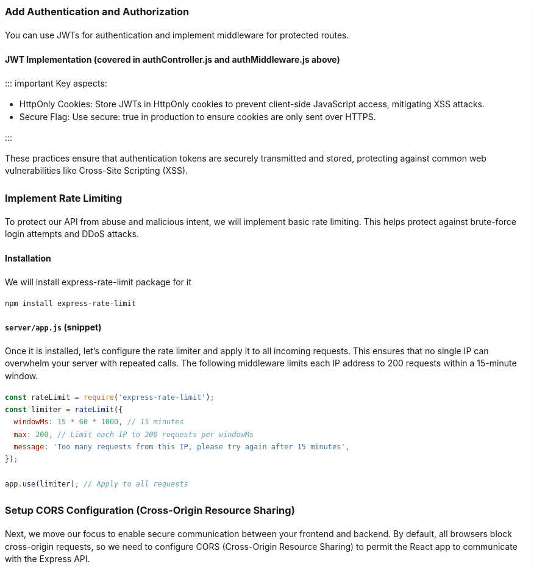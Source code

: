 ### Add Authentication and Authorization

You can use JWTs for authentication and implement middleware for protected routes.

#### JWT Implementation (covered in authController.js and authMiddleware.js above)

::: important Key aspects:

- HttpOnly Cookies: Store JWTs in HttpOnly cookies to prevent client-side JavaScript access, mitigating XSS attacks.
- Secure Flag: Use secure: true in production to ensure cookies are only sent over HTTPS.

:::

These practices ensure that authentication tokens are securely transmitted and stored, protecting against common web vulnerabilities like Cross-Site Scripting (XSS).

### Implement Rate Limiting

To protect our API from abuse and malicious intent, we will implement basic rate limiting. This helps protect against brute-force login attempts and DDoS attacks.

#### Installation

We will install express-rate-limit package for it

```sh
npm install express-rate-limit
```

#### <FontIcon icon="fas fa-folder-open"/>`server/`<FontIcon icon="fa-brands fa-js"/>`app.js` (snippet)

Once it is installed, let’s configure the rate limiter and apply it to all incoming requests. This ensures that no single IP can overwhelm your server with repeated calls. The following middleware limits each IP address to 200 requests within a 15-minute window.

```js title="server/app.js"
const rateLimit = require('express-rate-limit');
const limiter = rateLimit({
  windowMs: 15 * 60 * 1000, // 15 minutes
  max: 200, // Limit each IP to 200 requests per windowMs
  message: 'Too many requests from this IP, please try again after 15 minutes',
});

app.use(limiter); // Apply to all requests
```

### Setup CORS Configuration (Cross-Origin Resource Sharing)

Next, we move our focus to enable secure communication between your frontend and backend. By default, all browsers block cross-origin requests, so we need to configure CORS (Cross-Origin Resource Sharing) to permit the React app to communicate with the Express API.
